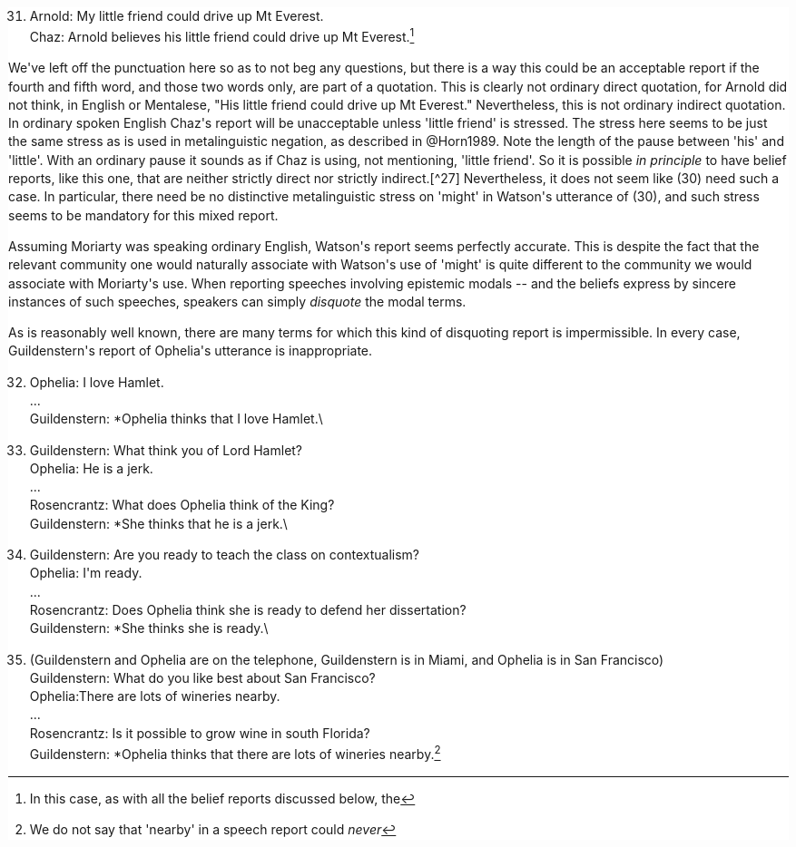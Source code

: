 31. Arnold: My little friend could drive up Mt Everest.\
    Chaz: Arnold believes his little friend could drive up Mt
    Everest.[^26]

We've left off the punctuation here so as to not beg any questions, but
there is a way this could be an acceptable report if the fourth and
fifth word, and those two words only, are part of a quotation. This is
clearly not ordinary direct quotation, for Arnold did not think, in
English or Mentalese, "His little friend could drive up Mt Everest."
Nevertheless, this is not ordinary indirect quotation. In ordinary
spoken English Chaz's report will be unacceptable unless 'little friend'
is stressed. The stress here seems to be just the same stress as is used
in metalinguistic negation, as described in @Horn1989. Note the length
of the pause between 'his' and 'little'. With an ordinary pause it
sounds as if Chaz is using, not mentioning, 'little friend'. So it is
possible *in principle* to have belief reports, like this one, that are
neither strictly direct nor strictly indirect.[^27] Nevertheless, it
does not seem like (30) need such a case. In particular, there need be
no distinctive metalinguistic stress on 'might' in Watson's utterance of
(30), and such stress seems to be mandatory for this mixed report.

Assuming Moriarty was speaking ordinary English, Watson's report seems
perfectly accurate. This is despite the fact that the relevant community
one would naturally associate with Watson's use of 'might' is quite
different to the community we would associate with Moriarty's use. When
reporting speeches involving epistemic modals -- and the beliefs express
by sincere instances of such speeches, speakers can simply *disquote*
the modal terms.

As is reasonably well known, there are many terms for which this kind of
disquoting report is impermissible. In every case, Guildenstern's report
of Ophelia's utterance is inappropriate.

32. Ophelia: I love Hamlet.\
    ...\
    Guildenstern: \*Ophelia thinks that I love Hamlet.\

33. Guildenstern: What think you of Lord Hamlet?\
    Ophelia: He is a jerk.\
    ...\
    Rosencrantz: What does Ophelia think of the King?\
    Guildenstern: \*She thinks that he is a jerk.\

34. Guildenstern: Are you ready to teach the class on contextualism?\
    Ophelia: I'm ready.\
    ...\
    Rosencrantz: Does Ophelia think she is ready to defend her
    dissertation?\
    Guildenstern: \*She thinks she is ready.\

35. (Guildenstern and Ophelia are on the telephone, Guildenstern is in
    Miami, and Ophelia is in San Francisco)\
    Guildenstern: What do you like best about San Francisco?\
    Ophelia:There are lots of wineries nearby.\
    ...\
    Rosencrantz: Is it possible to grow wine in south Florida?\
    Guildenstern: \*Ophelia thinks that there are lots of wineries
    nearby.[^28]


[^1]: Some of Professor Granger's thoughts sound a little odd being in
[^2]: Note that it also seems implausible to say that this is an
[^3]: We take the puzzle to be a puzzle about sentences containing
[^4]: There are three kinds of cases where something like DeRose's
[^5]: She would also have violated some pragmatic principles by
[^6]: Notice that intuitions do not change if we alter the case in such
[^7]: And see the case of Tom and Sally in the maze below for some
[^8]: Notice that this use prohibits the inference from: The speaker
[^9]: We are grateful for correspondence with John MacFarlane here.
[^10]: For what its worth, we also note that 'S claimed that P' has less
[^11]: Note that the negation of semantic blindness concerning some
[^13]: What follows is a belief theoretic version of Charles' reasoning.
[^15]: Though the theory will allow for the truth of, "I might *have
[^16]: The same kind of equivocation can be seen in other arguments
[^17]: There also seems to be a past/future asymmetry about epistemic
[^18]: We assume here, following Stanley, a 'traditional syntax
[^19]: It is not entirely clear what the relevant class of quantifiers
[^20]: As previously noted, we are not all convinced that semantics
[^21]: By "express" we will always mean "semantically express". We're
[^22]: Note that something like this had better be true if what it is to
[^23]: We assume that it is not a serious option to deny that we ever
[^24]: There also a technical problem with universalism that mirrors one
[^25]: Earlier we used *speech* reports to illustrate the oddities of
[^26]: In this case, as with all the belief reports discussed below, the
[^28]: We do not say that 'nearby' in a speech report could *never*
[^29]: And then it would probably be more natural to say "He might have
[^30]: Or perhaps something more specific than that, such as that he is
[^31]: One might also consider a 'says that' version of **Truth in
[^32]: We are very grateful in this section to extensive conversations
[^33]: We do not assume here that ordinary speakers, like Watson,
[^34]: Can we even say that someone speaks falsely here now that truth
[^35]: We assume here the vultures are talking mainly to other vultures,
[^36]: We are grateful to John Macfarlane for helpful correspondence
[^37]: We don't take any stand here on just how the war went, if it
[^40]: Matters are a little more complicated when we introduce times
[^41]: It might be that propositions just are whatever things are the